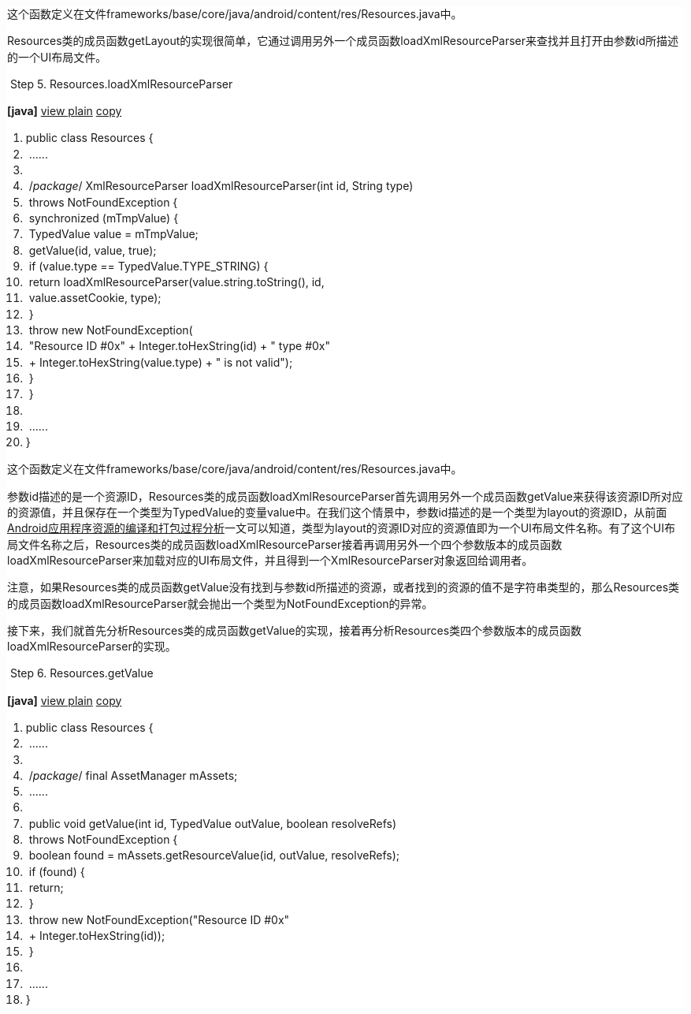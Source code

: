 ​        这个函数定义在文件frameworks/base/core/java/android/content/res/Resources.java中。

​        Resources类的成员函数getLayout的实现很简单，它通过调用另外一个成员函数loadXmlResourceParser来查找并且打开由参数id所描述的一个UI布局文件。

​        Step 5. Resources.loadXmlResourceParser

**[java]** [view plain](http://blog.csdn.net/luoshengyang/article/details/8806798#) [copy](http://blog.csdn.net/luoshengyang/article/details/8806798#)

1. public class Resources {  
2. ​    ......  
3.   
4. ​    /*package*/ XmlResourceParser loadXmlResourceParser(int id, String type)  
5. ​            throws NotFoundException {  
6. ​        synchronized (mTmpValue) {  
7. ​            TypedValue value = mTmpValue;  
8. ​            getValue(id, value, true);  
9. ​            if (value.type == TypedValue.TYPE_STRING) {  
10. ​                return loadXmlResourceParser(value.string.toString(), id,  
11. ​                        value.assetCookie, type);  
12. ​            }  
13. ​            throw new NotFoundException(  
14. ​                    "Resource ID #0x" + Integer.toHexString(id) + " type #0x"  
15. ​                    + Integer.toHexString(value.type) + " is not valid");  
16. ​        }  
17. ​    }  
18.   
19. ​    ......  
20. }  

​        这个函数定义在文件frameworks/base/core/java/android/content/res/Resources.java中。

​        参数id描述的是一个资源ID，Resources类的成员函数loadXmlResourceParser首先调用另外一个成员函数getValue来获得该资源ID所对应的资源值，并且保存在一个类型为TypedValue的变量value中。在我们这个情景中，参数id描述的是一个类型为layout的资源ID，从前面[Android应用程序资源的编译和打包过程分析](http://blog.csdn.net/luoshengyang/article/details/8744683)一文可以知道，类型为layout的资源ID对应的资源值即为一个UI布局文件名称。有了这个UI布局文件名称之后，Resources类的成员函数loadXmlResourceParser接着再调用另外一个四个参数版本的成员函数loadXmlResourceParser来加载对应的UI布局文件，并且得到一个XmlResourceParser对象返回给调用者。

​        注意，如果Resources类的成员函数getValue没有找到与参数id所描述的资源，或者找到的资源的值不是字符串类型的，那么Resources类的成员函数loadXmlResourceParser就会抛出一个类型为NotFoundException的异常。

​        接下来，我们就首先分析Resources类的成员函数getValue的实现，接着再分析Resources类四个参数版本的成员函数loadXmlResourceParser的实现。

​        Step 6. Resources.getValue

**[java]** [view plain](http://blog.csdn.net/luoshengyang/article/details/8806798#) [copy](http://blog.csdn.net/luoshengyang/article/details/8806798#)

1. public class Resources {  
2. ​    ......  
3.   
4. ​    /*package*/ final AssetManager mAssets;  
5. ​    ......  
6.   
7. ​    public void getValue(int id, TypedValue outValue, boolean resolveRefs)  
8. ​            throws NotFoundException {  
9. ​        boolean found = mAssets.getResourceValue(id, outValue, resolveRefs);  
10. ​        if (found) {  
11. ​            return;  
12. ​        }  
13. ​        throw new NotFoundException("Resource ID #0x"  
14. ​                                    + Integer.toHexString(id));  
15. ​    }  
16.   
17. ​    ......  
18. }  
